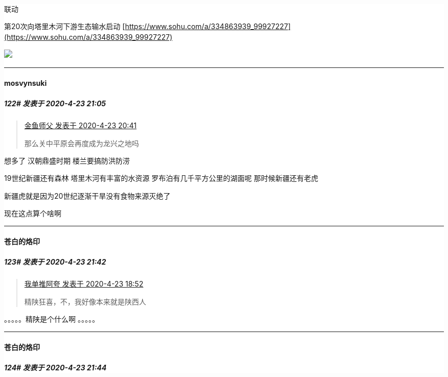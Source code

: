 

联动


第20次向塔里木河下游生态输水启动 
[https://www.sohu.com/a/334863939_99927227](https://www.sohu.com/a/334863939_99927227)

<img src="http://5b0988e595225.cdn.sohucs.com/images/20190819/fefa0b0333e94c8e9168275ac65fca60.jpeg" referrerpolicy="no-referrer">







*****

####  mosvynsuki  
##### 122#       发表于 2020-4-23 21:05



<blockquote><a href="httphttps://bbs.saraba1st.com/2b/forum.php?mod=redirect&amp;goto=findpost&amp;pid=47180439&amp;ptid=1926093" target="_blank">金鱼师父 发表于 2020-4-23 20:41</a>

那么关中平原会再度成为龙兴之地吗</blockquote>
想多了 汉朝鼎盛时期 楼兰要搞防洪防涝


19世纪新疆还有森林 塔里木河有丰富的水资源 罗布泊有几千平方公里的湖面呢 那时候新疆还有老虎


新疆虎就是因为20世纪逐渐干旱没有食物来源灭绝了


现在这点算个啥啊







*****

####  苍白的烙印  
##### 123#       发表于 2020-4-23 21:42



<blockquote><a href="httphttps://bbs.saraba1st.com/2b/forum.php?mod=redirect&amp;goto=findpost&amp;pid=47179190&amp;ptid=1926093" target="_blank">我单推阿夸 发表于 2020-4-23 18:52</a>

精陕狂喜，不，我好像本来就是陕西人</blockquote>
。。。。。精陕是个什么啊 。。。。。







*****

####  苍白的烙印  
##### 124#       发表于 2020-4-23 21:44
